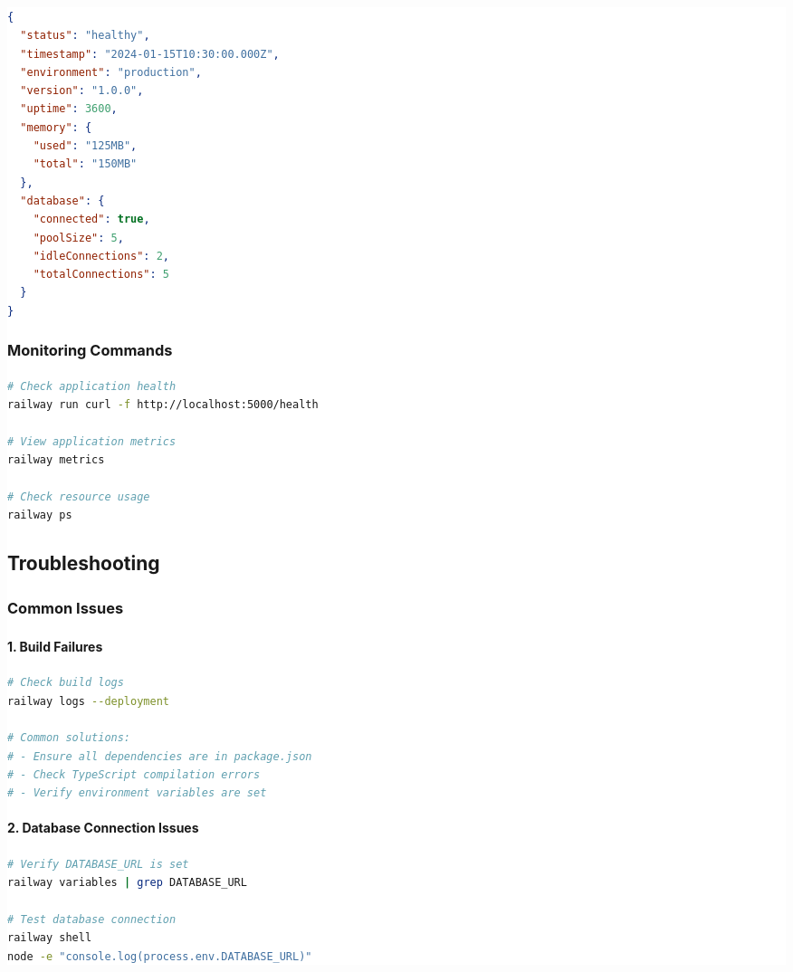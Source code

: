 ```json
{
  "status": "healthy",
  "timestamp": "2024-01-15T10:30:00.000Z",
  "environment": "production",
  "version": "1.0.0",
  "uptime": 3600,
  "memory": {
    "used": "125MB",
    "total": "150MB"
  },
  "database": {
    "connected": true,
    "poolSize": 5,
    "idleConnections": 2,
    "totalConnections": 5
  }
}
```

### Monitoring Commands
```bash
# Check application health
railway run curl -f http://localhost:5000/health

# View application metrics
railway metrics

# Check resource usage
railway ps
```

## Troubleshooting

### Common Issues

#### 1. Build Failures
```bash
# Check build logs
railway logs --deployment

# Common solutions:
# - Ensure all dependencies are in package.json
# - Check TypeScript compilation errors
# - Verify environment variables are set
```

#### 2. Database Connection Issues
```bash
# Verify DATABASE_URL is set
railway variables | grep DATABASE_URL

# Test database connection
railway shell
node -e "console.log(process.env.DATABASE_URL)"
```

